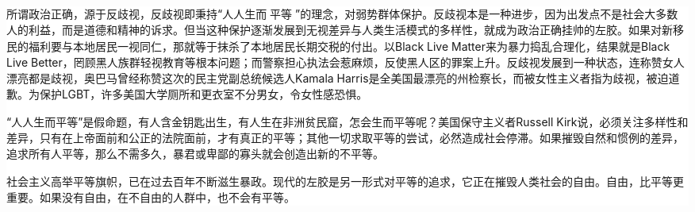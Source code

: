  <center>
  <div style="max-width: 632px;height:180px; display: none; text-align: center; margin: 0 auto; overflow: hidden;overflow-x: hidden;">
   <div id="taboola-midarticle-thumbnails" style="max-width: 632px;height:180px;overflow: hidden;overflow-x: hidden;">
   </div>
  </div>
  <div>
   <center>
    <div id="div-gpt-ad-1589559869784-0">
    </div>
   </center>
  </div>
 </center>
 <p>
  所谓政治正确，源于反歧视，反歧视即秉持“人人生而
  <span href="https://www.secretchina.com/news/gb/tag/平等" target="_blank">
   平等
  </span>
  ”的理念，对弱势群体保护。反歧视本是一种进步，因为出发点不是社会大多数人的利益，而是道德和精神的诉求。但当这种保护逐渐发展到无视差异与人类生活模式的多样性，就成为政治正确挂帅的左胶。如果对新移民的福利要与本地居民一视同仁，那就等于抹杀了本地居民长期交税的付出。以Black Live Matter来为暴力捣乱合理化，结果就是Black Live Better，罔顾黑人族群轻视教育等根本问题；而警察担心执法会惹麻烦，反使黑人区的罪案上升。反歧视发展到一种状态，连称赞女人漂亮都是歧视，奥巴马曾经称赞这次的民主党副总统候选人Kamala Harris是全美国最漂亮的州检察长，而被女性主义者指为歧视，被迫道歉。为保护LGBT，许多美国大学厕所和更衣室不分男女，令女性感恐惧。
 </p>
 <center>
  <div style="max-width: 632px;height:180px; display: none; text-align: center; margin: 0 auto; overflow: hidden;overflow-x: hidden;">
   <div id="taboola-midarticle-thumbnails" style="max-width: 632px;height:180px;overflow: hidden;overflow-x: hidden;">
   </div>
  </div>
  <div>
   <center>
    <div id="div-gpt-ad-1589559869784-0">
    </div>
   </center>
  </div>
 </center>
 <p>
  “人人生而平等”是假命题，有人含金钥匙出生，有人生在非洲贫民窟，怎会生而平等呢？美国保守主义者Russell Kirk说，必须关注多样性和差异，只有在上帝面前和公正的法院面前，才有真正的平等；其他一切求取平等的尝试，必然造成社会停滞。如果摧毁自然和惯例的差异，追求所有人平等，那么不需多久，暴君或卑鄙的寡头就会创造出新的不平等。
 </p>
 <center>
  <div style="max-width: 632px;height:180px; display: none; text-align: center; margin: 0 auto; overflow: hidden;overflow-x: hidden;">
   <div id="taboola-midarticle-thumbnails" style="max-width: 632px;height:180px;overflow: hidden;overflow-x: hidden;">
   </div>
  </div>
  <div>
   <center>
    <div id="div-gpt-ad-1589559869784-0">
    </div>
   </center>
  </div>
 </center>
 <p>
  社会主义高举平等旗帜，已在过去百年不断滋生暴政。现代的左胶是另一形式对平等的追求，它正在摧毁人类社会的自由。自由，比平等更重要。如果没有自由，在不自由的人群中，也不会有平等。
 </p>
 <center>
  <div style="max-width: 632px;height:180px; display: none; text-align: center; margin: 0 auto; overflow: hidden;overflow-x: hidden;">
   <div id="taboola-midarticle-thumbnails" style="max-width: 632px;height:180px;overflow: hidden;overflow-x: hidden;">